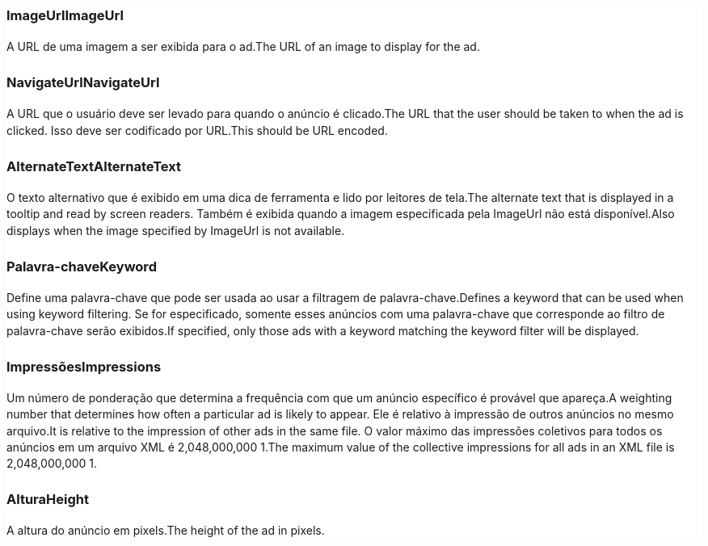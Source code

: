 ### <a name="imageurl"></a><span data-ttu-id="b23fb-132">ImageUrl</span><span class="sxs-lookup"><span data-stu-id="b23fb-132">ImageUrl</span></span>
<span data-ttu-id="b23fb-133">A URL de uma imagem a ser exibida para o ad.</span><span class="sxs-lookup"><span data-stu-id="b23fb-133">The URL of an image to display for the ad.</span></span>

### <a name="navigateurl"></a><span data-ttu-id="b23fb-134">NavigateUrl</span><span class="sxs-lookup"><span data-stu-id="b23fb-134">NavigateUrl</span></span>
<span data-ttu-id="b23fb-135">A URL que o usuário deve ser levado para quando o anúncio é clicado.</span><span class="sxs-lookup"><span data-stu-id="b23fb-135">The URL that the user should be taken to when the ad is clicked.</span></span> <span data-ttu-id="b23fb-136">Isso deve ser codificado por URL.</span><span class="sxs-lookup"><span data-stu-id="b23fb-136">This should be URL encoded.</span></span>

### <a name="alternatetext"></a><span data-ttu-id="b23fb-137">AlternateText</span><span class="sxs-lookup"><span data-stu-id="b23fb-137">AlternateText</span></span>
<span data-ttu-id="b23fb-138">O texto alternativo que é exibido em uma dica de ferramenta e lido por leitores de tela.</span><span class="sxs-lookup"><span data-stu-id="b23fb-138">The alternate text that is displayed in a tooltip and read by screen readers.</span></span> <span data-ttu-id="b23fb-139">Também é exibida quando a imagem especificada pela ImageUrl não está disponível.</span><span class="sxs-lookup"><span data-stu-id="b23fb-139">Also displays when the image specified by ImageUrl is not available.</span></span>

### <a name="keyword"></a><span data-ttu-id="b23fb-140">Palavra-chave</span><span class="sxs-lookup"><span data-stu-id="b23fb-140">Keyword</span></span>
<span data-ttu-id="b23fb-141">Define uma palavra-chave que pode ser usada ao usar a filtragem de palavra-chave.</span><span class="sxs-lookup"><span data-stu-id="b23fb-141">Defines a keyword that can be used when using keyword filtering.</span></span> <span data-ttu-id="b23fb-142">Se for especificado, somente esses anúncios com uma palavra-chave que corresponde ao filtro de palavra-chave serão exibidos.</span><span class="sxs-lookup"><span data-stu-id="b23fb-142">If specified, only those ads with a keyword matching the keyword filter will be displayed.</span></span>

### <a name="impressions"></a><span data-ttu-id="b23fb-143">Impressões</span><span class="sxs-lookup"><span data-stu-id="b23fb-143">Impressions</span></span>
<span data-ttu-id="b23fb-144">Um número de ponderação que determina a frequência com que um anúncio específico é provável que apareça.</span><span class="sxs-lookup"><span data-stu-id="b23fb-144">A weighting number that determines how often a particular ad is likely to appear.</span></span> <span data-ttu-id="b23fb-145">Ele é relativo à impressão de outros anúncios no mesmo arquivo.</span><span class="sxs-lookup"><span data-stu-id="b23fb-145">It is relative to the impression of other ads in the same file.</span></span> <span data-ttu-id="b23fb-146">O valor máximo das impressões coletivos para todos os anúncios em um arquivo XML é 2,048,000,000 1.</span><span class="sxs-lookup"><span data-stu-id="b23fb-146">The maximum value of the collective impressions for all ads in an XML file is 2,048,000,000 1.</span></span>

### <a name="height"></a><span data-ttu-id="b23fb-147">Altura</span><span class="sxs-lookup"><span data-stu-id="b23fb-147">Height</span></span>
<span data-ttu-id="b23fb-148">A altura do anúncio em pixels.</span><span class="sxs-lookup"><span data-stu-id="b23fb-148">The height of the ad in pixels.</span></span>
